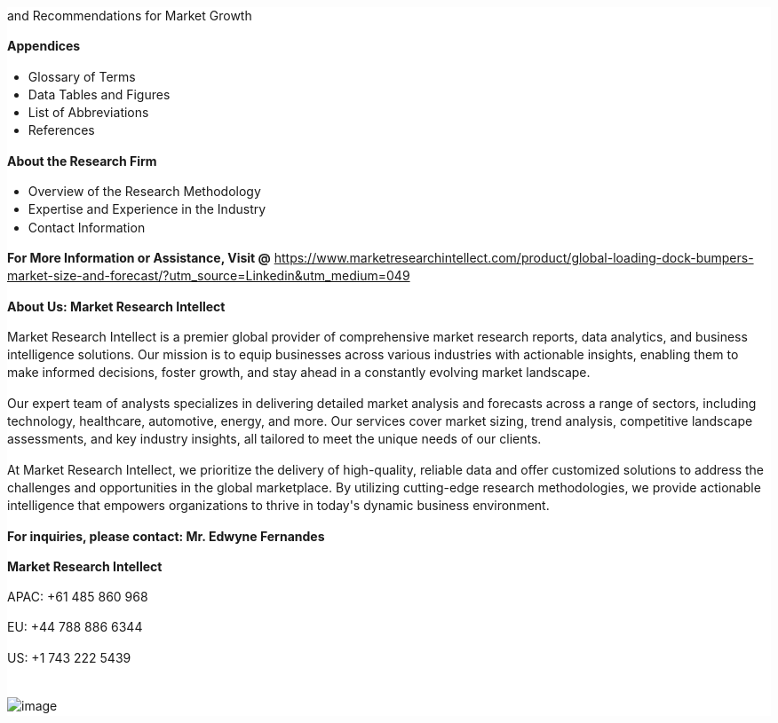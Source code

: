 and Recommendations for Market Growth</li></ul><p><strong>Appendices</strong></p><ul><li>Glossary of Terms</li><li>Data Tables and Figures</li><li>List of Abbreviations</li><li>References</li></ul><p><strong>About the Research Firm</strong></p><ul><li>Overview of the Research Methodology</li><li>Expertise and Experience in the Industry</li><li>Contact Information</li></ul></div><div class="article-main__content" data-test-id="publishing-text-block"><p><span class="font-[700]"><strong>For More Information or Assistance, Visit @</strong>&nbsp;<a href="https://www.marketresearchintellect.com/product/global-loading-dock-bumpers-market-size-and-forecast/?utm_source=Linkedin&utm_medium=049">https://www.marketresearchintellect.com/product/global-loading-dock-bumpers-market-size-and-forecast/?utm_source=Linkedin&utm_medium=049</a></span></p><p><strong>About Us: Market Research Intellect</strong></p><p>Market Research Intellect is a premier global provider of comprehensive market research reports, data analytics, and business intelligence solutions. Our mission is to equip businesses across various industries with actionable insights, enabling them to make informed decisions, foster growth, and stay ahead in a constantly evolving market landscape.</p><p>Our expert team of analysts specializes in delivering detailed market analysis and forecasts across a range of sectors, including technology, healthcare, automotive, energy, and more. Our services cover market sizing, trend analysis, competitive landscape assessments, and key industry insights, all tailored to meet the unique needs of our clients.</p><p>At Market Research Intellect, we prioritize the delivery of high-quality, reliable data and offer customized solutions to address the challenges and opportunities in the global marketplace. By utilizing cutting-edge research methodologies, we provide actionable intelligence that empowers organizations to thrive in today's dynamic business environment.</p><p><strong>For inquiries, please contact: Mr. Edwyne Fernandes</strong></p><p><strong>Market Research Intellect</strong></p><p>APAC: +61 485 860 968</p><p>EU: +44 788 886 6344</p><p>US: +1 743 222 5439</p></div><div class="article-main__content" data-test-id="publishing-text-block">&nbsp;</div>
![image](https://github.com/user-attachments/assets/92c72f7e-2cec-4712-ae14-00428f46589d)
